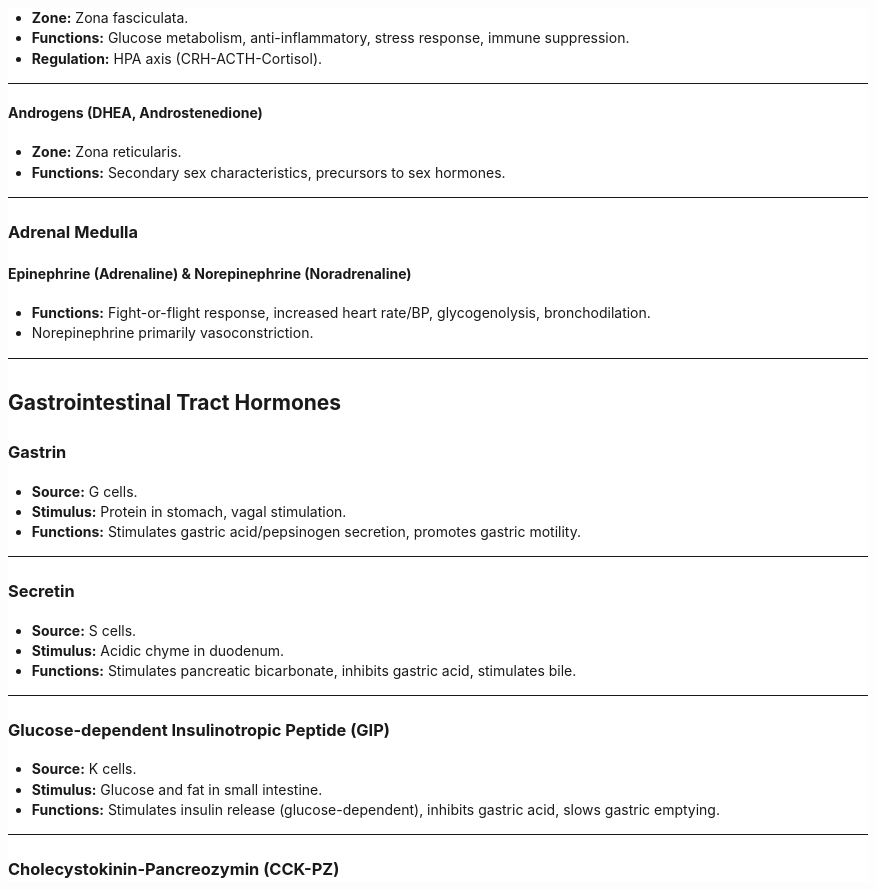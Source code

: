 *   **Zone:** Zona fasciculata.
*   **Functions:** Glucose metabolism, anti-inflammatory, stress response, immune suppression.
*   **Regulation:** HPA axis (CRH-ACTH-Cortisol).

---

#### Androgens (DHEA, Androstenedione)

*   **Zone:** Zona reticularis.
*   **Functions:** Secondary sex characteristics, precursors to sex hormones.

---

### Adrenal Medulla

#### Epinephrine (Adrenaline) & Norepinephrine (Noradrenaline)

*   **Functions:** Fight-or-flight response, increased heart rate/BP, glycogenolysis, bronchodilation.
*   Norepinephrine primarily vasoconstriction.

---

## Gastrointestinal Tract Hormones

### Gastrin

*   **Source:** G cells.
*   **Stimulus:** Protein in stomach, vagal stimulation.
*   **Functions:** Stimulates gastric acid/pepsinogen secretion, promotes gastric motility.

---

### Secretin

*   **Source:** S cells.
*   **Stimulus:** Acidic chyme in duodenum.
*   **Functions:** Stimulates pancreatic bicarbonate, inhibits gastric acid, stimulates bile.

---

### Glucose-dependent Insulinotropic Peptide (GIP)

*   **Source:** K cells.
*   **Stimulus:** Glucose and fat in small intestine.
*   **Functions:** Stimulates insulin release (glucose-dependent), inhibits gastric acid, slows gastric emptying.

---

### Cholecystokinin-Pancreozymin (CCK-PZ)
